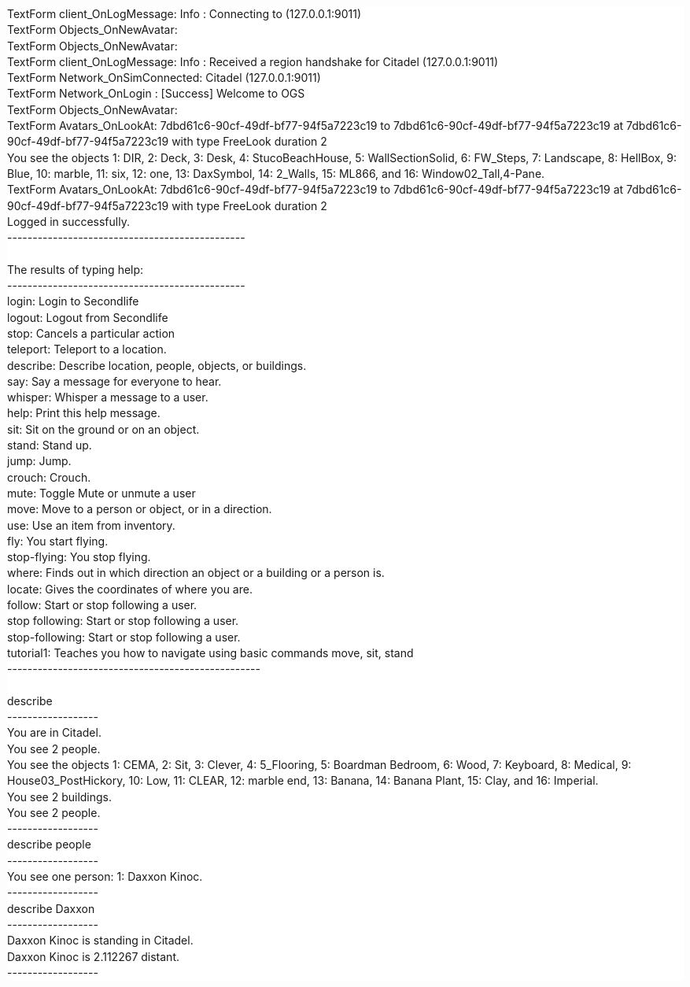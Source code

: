 TextForm client_OnLogMessage: Info <Kotoko Irata>: Connecting to (127.0.0.1:9011)<br>
TextForm Objects_OnNewAvatar:<br>
TextForm Objects_OnNewAvatar:<br>
TextForm client_OnLogMessage: Info <Kotoko Irata>: Received a region handshake for Citadel (127.0.0.1:9011)<br>
TextForm Network_OnSimConnected: Citadel (127.0.0.1:9011)<br>
TextForm Network_OnLogin : [Success] Welcome to OGS<br>
TextForm Objects_OnNewAvatar:<br>
TextForm Avatars_OnLookAt: 7dbd61c6-90cf-49df-bf77-94f5a7223c19 to 7dbd61c6-90cf-49df-bf77-94f5a7223c19 at 7dbd61c6-90cf-49df-bf77-94f5a7223c19 with type FreeLook duration 2<br>
You see the objects 1: DIR, 2: Deck, 3: Desk, 4: StucoBeachHouse, 5: WallSectionSolid, 6: FW_Steps, 7: Landscape, 8: HellBox, 9: Blue, 10: marble, 11: six, 12: one, 13: DaxSymbol, 14: 2_Walls, 15: ML866, and 16: Window02_Tall,4-Pane.<br>
TextForm Avatars_OnLookAt: 7dbd61c6-90cf-49df-bf77-94f5a7223c19 to 7dbd61c6-90cf-49df-bf77-94f5a7223c19 at 7dbd61c6-90cf-49df-bf77-94f5a7223c19 with type FreeLook duration 2<br>
Logged in successfully.<br>
-----------------------------------------------<br>
<br>
The results of typing help:<br>
-----------------------------------------------<br>
login: Login to Secondlife<br>
logout: Logout from Secondlife<br>
stop: Cancels a particular action<br>
teleport: Teleport to a location.<br>
describe: Describe location, people, objects, or buildings.<br>
say: Say a message for everyone to hear.<br>
whisper: Whisper a message to a user.<br>
help: Print this help message.<br>
sit: Sit on the ground or on an object.<br>
stand: Stand up.<br>
jump: Jump.<br>
crouch: Crouch.<br>
mute: Toggle Mute or unmute a user<br>
move: Move to a person or object, or in a direction.<br>
use: Use an item from inventory.<br>
fly: You start flying.<br>
stop-flying: You stop flying.<br>
where: Finds out in which direction an object or a building or a person is.<br>
locate: Gives the coordinates of where you are.<br>
follow: Start or stop following a user.<br>
stop following: Start or stop following a user.<br>
stop-following: Start or stop following a user.<br>
tutorial1: Teaches you how to navigate using basic commands move, sit, stand<br>
--------------------------------------------------<br>
<br>
describe<br>
------------------<br>
You are in Citadel.<br>
You see 2 people.<br>
You see the objects 1: CEMA, 2: Sit, 3: Clever, 4: 5_Flooring, 5: Boardman Bedroom, 6: Wood, 7: Keyboard, 8: Medical, 9: House03_PostHickory, 10: Low, 11: CLEAR, 12: marble end, 13: Banana, 14: Banana Plant, 15: Clay, and 16: Imperial.<br>
You see 2 buildings.<br>
You see 2 people.<br>
------------------<br>
describe people<br>
------------------<br>
You see one person: 1: Daxxon Kinoc.<br>
------------------<br>
describe Daxxon<br>
------------------<br>
Daxxon Kinoc is standing in Citadel.<br>
Daxxon Kinoc is 2.112267 distant.<br>
------------------<br>